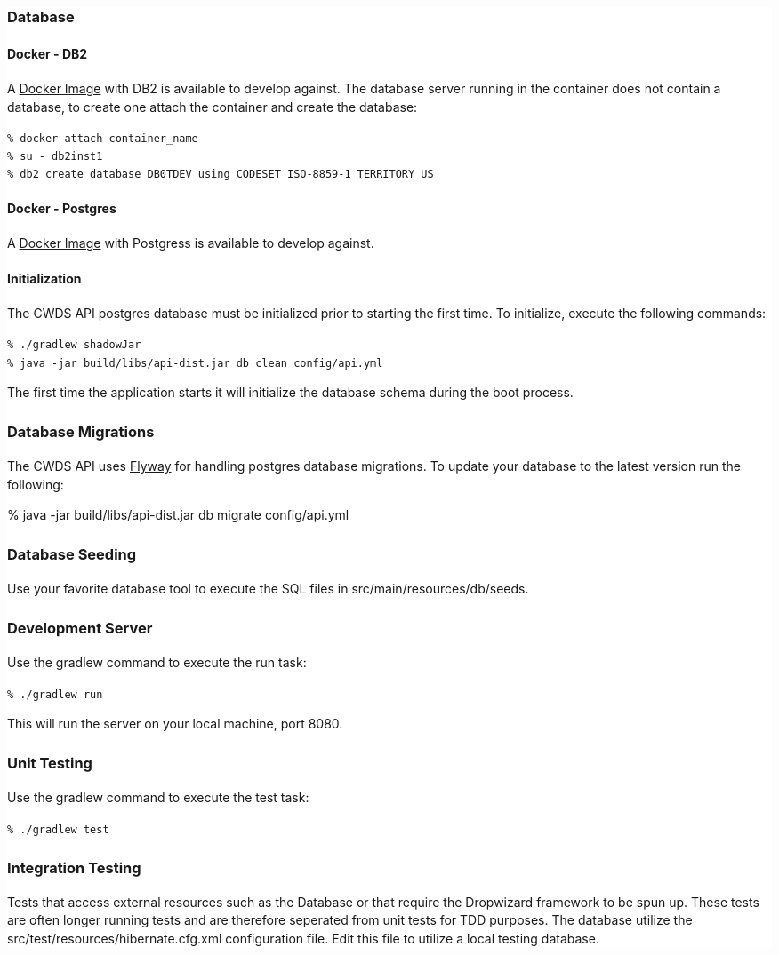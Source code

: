 ### Database 

#### Docker - DB2
A [Docker Image](https://hub.docker.com/r/cwds/db2/) with DB2 is available to develop against.  The database server running in the container does not contain a database, to create one attach the container and create the database:
    
    % docker attach container_name
    % su - db2inst1
    % db2 create database DB0TDEV using CODESET ISO-8859-1 TERRITORY US

#### Docker - Postgres
A [Docker Image](https://hub.docker.com/r/cwds/postgresql/) with Postgress is available to develop against.  

#### Initialization
The CWDS API postgres database must be initialized prior to starting the first time. To initialize, execute the
following commands:

    % ./gradlew shadowJar
    % java -jar build/libs/api-dist.jar db clean config/api.yml

The first time the application starts it will initialize the database schema during the boot process.

### Database Migrations

The CWDS API uses [Flyway](https://flywaydb.org/) for handling postgres database migrations.  To update your database to the latest version run the following:

   % java -jar build/libs/api-dist.jar db migrate config/api.yml
   
### Database Seeding  

Use your favorite database tool to execute the SQL files in src/main/resources/db/seeds.

### Development Server

Use the gradlew command to execute the run task:

    % ./gradlew run

This will run the server on your local machine, port 8080.

### Unit Testing

Use the gradlew command to execute the test task:

    % ./gradlew test

### Integration Testing
Tests that access external resources such as the Database or that require the Dropwizard framework to
be spun up. These tests are often longer running tests and are therefore seperated from unit tests
for TDD purposes. The database utilize the src/test/resources/hibernate.cfg.xml configuration file.
Edit this file to utilize a local testing database.
